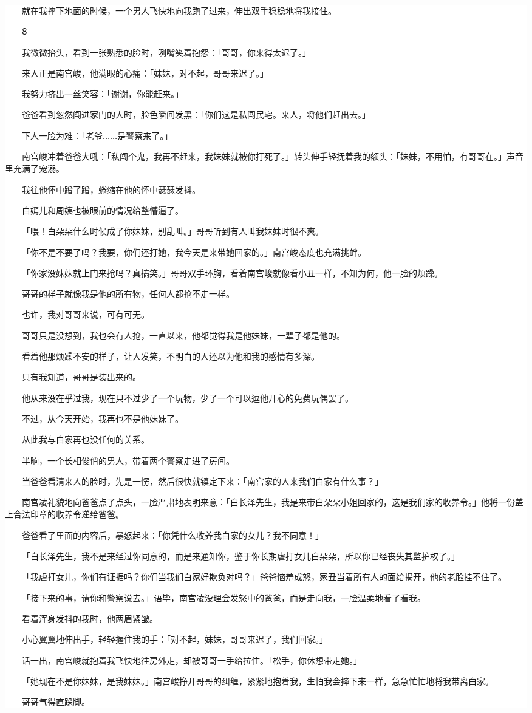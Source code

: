 &emsp;&emsp;就在我摔下地面的时候，一个男人飞快地向我跑了过来，伸出双手稳稳地将我接住。  
  
&emsp;&emsp;8  
  
&emsp;&emsp;我微微抬头，看到一张熟悉的脸时，咧嘴笑着抱怨：「哥哥，你来得太迟了。」  
  
&emsp;&emsp;来人正是南宫峻，他满眼的心痛：「妹妹，对不起，哥哥来迟了。」  
  
&emsp;&emsp;我努力挤出一丝笑容：「谢谢，你能赶来。」  
  
&emsp;&emsp;爸爸看到忽然闯进家门的人时，脸色瞬间发黑：「你们这是私闯民宅。来人，将他们赶出去。」  
  
&emsp;&emsp;下人一脸为难：「老爷……是警察来了。」  
  
&emsp;&emsp;南宫峻冲着爸爸大吼：「私闯个鬼，我再不赶来，我妹妹就被你打死了。」转头伸手轻抚着我的额头：「妹妹，不用怕，有哥哥在。」声音里充满了宠溺。  
  
&emsp;&emsp;我往他怀中蹭了蹭，蜷缩在他的怀中瑟瑟发抖。  
  
&emsp;&emsp;白嫣儿和周姨也被眼前的情况给整懵逼了。  
  
&emsp;&emsp;「喂！白朵朵什么时候成了你妹妹，别乱叫。」哥哥听到有人叫我妹妹时很不爽。  
  
&emsp;&emsp;「你不是不要了吗？我要，你们还打她，我今天是来带她回家的。」南宫峻态度也充满挑衅。  
  
&emsp;&emsp;「你家没妹妹就上门来抢吗？真搞笑。」哥哥双手环胸，看着南宫峻就像看小丑一样，不知为何，他一脸的烦躁。  
  
&emsp;&emsp;哥哥的样子就像我是他的所有物，任何人都抢不走一样。  
  
&emsp;&emsp;也许，我对哥哥来说，可有可无。  
  
&emsp;&emsp;哥哥只是没想到，我也会有人抢，一直以来，他都觉得我是他妹妹，一辈子都是他的。  
  
&emsp;&emsp;看着他那烦躁不安的样子，让人发笑，不明白的人还以为他和我的感情有多深。  
  
&emsp;&emsp;只有我知道，哥哥是装出来的。  
  
&emsp;&emsp;他从来没在乎过我，现在只不过少了一个玩物，少了一个可以逗他开心的免费玩偶罢了。  
  
&emsp;&emsp;不过，从今天开始，我再也不是他妹妹了。  
  
&emsp;&emsp;从此我与白家再也没任何的关系。  
  
&emsp;&emsp;半晌，一个长相俊俏的男人，带着两个警察走进了房间。  
  
&emsp;&emsp;当爸爸看清来人的脸时，先是一愣，然后很快就镇定下来：「南宫家的人来我们白家有什么事？」  
  
&emsp;&emsp;南宫凌礼貌地向爸爸点了点头，一脸严肃地表明来意：「白长泽先生，我是来带白朵朵小姐回家的，这是我们家的收养令。」他将一份盖上合法印章的收养令递给爸爸。  
  
&emsp;&emsp;爸爸看了里面的内容后，暴怒起来：「你凭什么收养我白家的女儿？我不同意！」  
  
&emsp;&emsp;「白长泽先生，我不是来经过你同意的，而是来通知你，鉴于你长期虐打女儿白朵朵，所以你已经丧失其监护权了。」  
  
&emsp;&emsp;「我虐打女儿，你们有证据吗？你们当我们白家好欺负对吗？」爸爸恼羞成怒，家丑当着所有人的面给揭开，他的老脸挂不住了。  
  
&emsp;&emsp;「接下来的事，请你和警察说去。」语毕，南宫凌没理会发怒中的爸爸，而是走向我，一脸温柔地看了看我。  
  
&emsp;&emsp;看着浑身发抖的我时，他两眉紧皱。  
  
&emsp;&emsp;小心翼翼地伸出手，轻轻握住我的手：「对不起，妹妹，哥哥来迟了，我们回家。」  
  
&emsp;&emsp;话一出，南宫峻就抱着我飞快地往房外走，却被哥哥一手给拉住。「松手，你休想带走她。」  
  
&emsp;&emsp;「她现在不是你妹妹，是我妹妹。」南宫峻挣开哥哥的纠缠，紧紧地抱着我，生怕我会摔下来一样，急急忙忙地将我带离白家。  
  
&emsp;&emsp;哥哥气得直跺脚。  
  